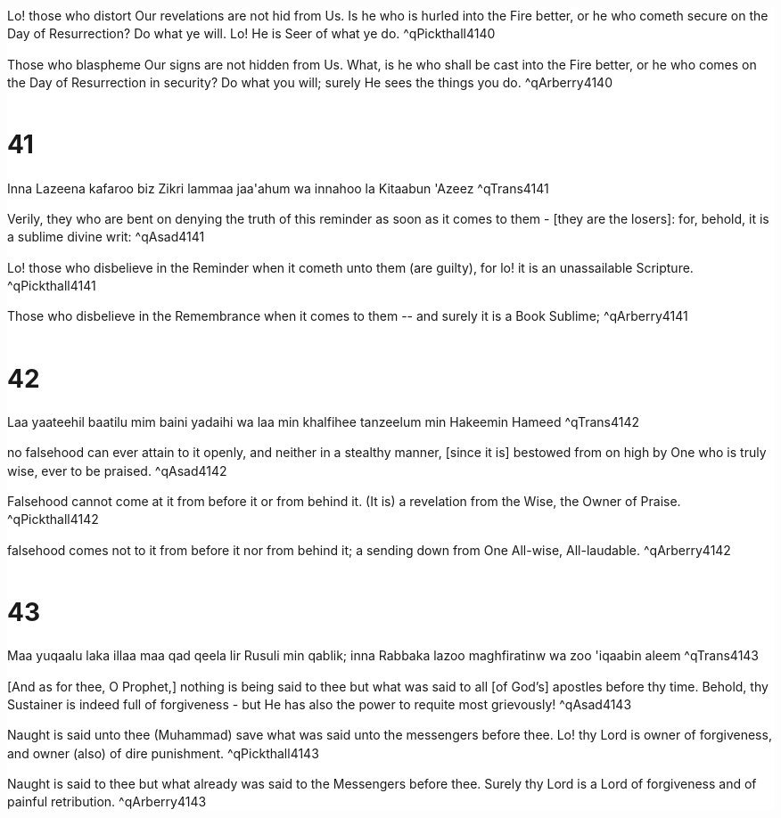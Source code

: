 Lo! those who distort Our revelations are not hid from Us. Is he who is hurled into the Fire better, or he who cometh secure on the Day of Resurrection? Do what ye will. Lo! He is Seer of what ye do. ^qPickthall4140


Those who blaspheme Our signs are not hidden from Us. What, is he who shall be cast into the Fire better, or he who comes on the Day of Resurrection in security? Do what you will; surely He sees the things you do. ^qArberry4140

# 41

Inna Lazeena kafaroo biz Zikri lammaa jaa'ahum wa innahoo la Kitaabun 'Azeez ^qTrans4141


Verily, they who are bent on denying the truth of this reminder as soon as it comes to them - [they are the losers]: for, behold, it is a sublime divine writ: ^qAsad4141


Lo! those who disbelieve in the Reminder when it cometh unto them (are guilty), for lo! it is an unassailable Scripture. ^qPickthall4141


Those who disbelieve in the Remembrance when it comes to them -- and surely it is a Book Sublime; ^qArberry4141

# 42

Laa yaateehil baatilu mim baini yadaihi wa laa min khalfihee tanzeelum min Hakeemin Hameed ^qTrans4142


no falsehood can ever attain to it openly, and neither in a stealthy manner, [since it is] bestowed from on high by One who is truly wise, ever to be praised. ^qAsad4142


Falsehood cannot come at it from before it or from behind it. (It is) a revelation from the Wise, the Owner of Praise. ^qPickthall4142


falsehood comes not to it from before it nor from behind it; a sending down from One All-wise, All-laudable. ^qArberry4142

# 43

Maa yuqaalu laka illaa maa qad qeela lir Rusuli min qablik; inna Rabbaka lazoo maghfiratinw wa zoo 'iqaabin aleem ^qTrans4143


[And as for thee, O Prophet,] nothing is being said to thee but what was said to all [of God’s] apostles before thy time. Behold, thy Sustainer is indeed full of forgiveness - but He has also the power to requite most grie­vously! ^qAsad4143


Naught is said unto thee (Muhammad) save what was said unto the messengers before thee. Lo! thy Lord is owner of forgiveness, and owner (also) of dire punishment. ^qPickthall4143


Naught is said to thee but what already was said to the Messengers before thee. Surely thy Lord is a Lord of forgiveness and of painful retribution. ^qArberry4143
